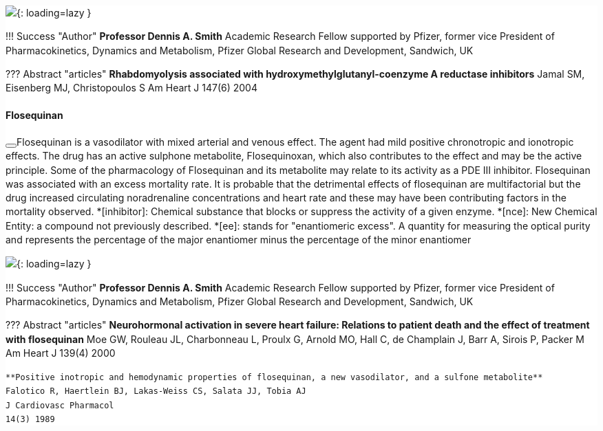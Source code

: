 
![](https://media.drugdesign.org/course/adme-case-studies/smith2_cerivastatin.png){: loading=lazy }

!!! Success "Author"
    **Professor Dennis A. Smith** 
    Academic Research Fellow supported by Pfizer, former vice President of Pharmacokinetics, Dynamics and Metabolism, Pfizer Global Research and Development, Sandwich, UK 
     
    

??? Abstract "articles"
    **Rhabdomyolysis associated with hydroxymethylglutanyl-coenzyme A reductase inhibitors** 
    Jamal SM, Eisenberg MJ, Christopoulos S 
    Am Heart J 
    147(6) 2004 
           
    
#### Flosequinan

<button  class='playb' onclick='playAudio(this)' data-mp3-name='adme-case-studies/flosequinan-09ea821c'><i class='fa fa-play' aria-hidden='true'></i></button>Flosequinan is a vasodilator with mixed arterial and venous effect. The agent had mild positive chronotropic and ionotropic effects. The drug has an active sulphone metabolite, Flosequinoxan, which also contributes to the effect and may be the active principle. Some of the pharmacology of Flosequinan and its metabolite may relate to its activity as a PDE III inhibitor. Flosequinan was associated with an excess mortality rate. It is probable that the detrimental effects of flosequinan are multifactorial but the drug increased circulating noradrenaline concentrations and heart rate and these may have been contributing factors in the mortality observed.
*[inhibitor]: Chemical substance that blocks or suppress the activity of a given enzyme.
*[nce]: New Chemical Entity: a compound not previously described.
*[ee]: stands for "enantiomeric excess". A quantity for measuring the optical purity and represents the percentage of the major enantiomer minus the percentage of the minor enantiomer


![](https://media.drugdesign.org/course/adme-case-studies/smith2_flosequinan.png){: loading=lazy }

!!! Success "Author"
    **Professor Dennis A. Smith** 
    Academic Research Fellow supported by Pfizer, former vice President of Pharmacokinetics, Dynamics and Metabolism, Pfizer Global Research and Development, Sandwich, UK 
     
    

??? Abstract "articles"
    **Neurohormonal activation in severe heart failure: Relations to patient death and the effect of treatment with flosequinan** 
    Moe GW, Rouleau JL, Charbonneau L, Proulx G, Arnold MO, Hall C, de Champlain J, Barr A, Sirois P, Packer M 
    Am Heart J 
    139(4) 2000 
           
    
    **Positive inotropic and hemodynamic properties of flosequinan, a new vasodilator, and a sulfone metabolite** 
    Falotico R, Haertlein BJ, Lakas-Weiss CS, Salata JJ, Tobia AJ 
    J Cardiovasc Pharmacol 
    14(3) 1989 
           